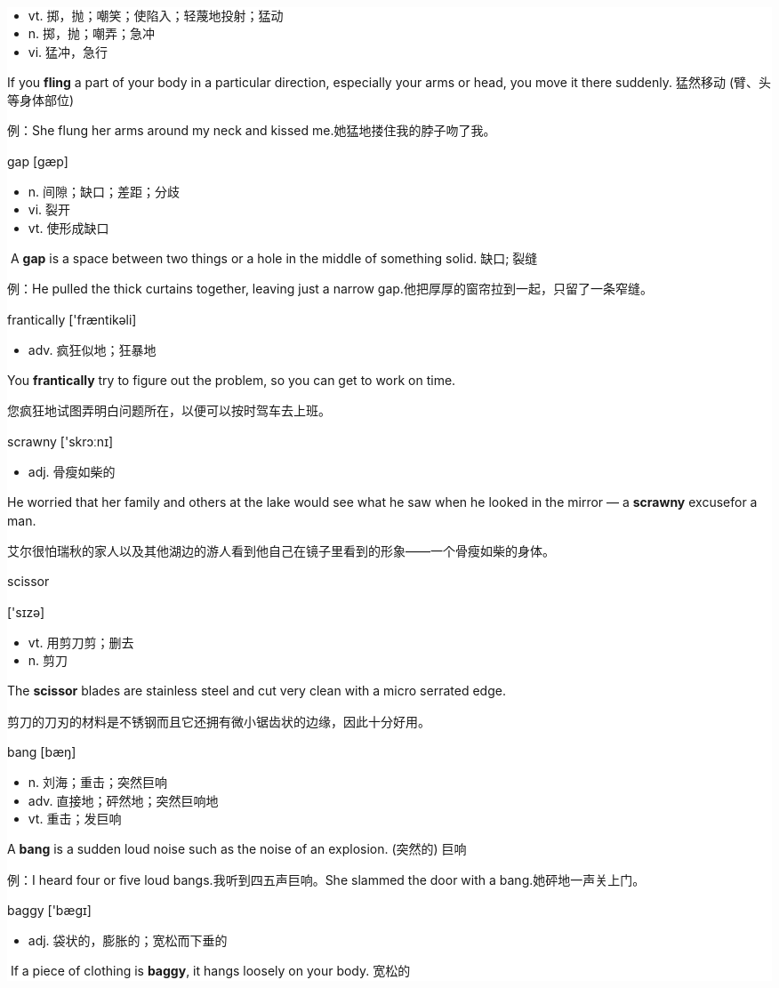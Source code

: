 - vt. 掷，抛；嘲笑；使陷入；轻蔑地投射；猛动
- n. 掷，抛；嘲弄；急冲
- vi. 猛冲，急行

If you **fling** a part of your body in a particular direction, especially your arms or head, you move it there suddenly. 猛然移动 (臂、头等身体部位)

例：She flung her arms around my neck and kissed me.她猛地搂住我的脖子吻了我。

gap [gæp]

- n. 间隙；缺口；差距；分歧
- vi. 裂开
- vt. 使形成缺口

 A **gap** is a space between two things or a hole in the middle of something solid. 缺口; 裂缝

例：He pulled the thick curtains together, leaving just a narrow gap.他把厚厚的窗帘拉到一起，只留了一条窄缝。

frantically ['fræntikəli]

- adv. 疯狂似地；狂暴地

You **frantically** try to figure out the problem, so you can get to work on time. 

您疯狂地试图弄明白问题所在，以便可以按时驾车去上班。

scrawny ['skrɔːnɪ]

- adj. 骨瘦如柴的

He worried that her family and others at the lake would see what he saw when he looked in the mirror — a **scrawny** excusefor a man. 

艾尔很怕瑞秋的家人以及其他湖边的游人看到他自己在镜子里看到的形象——一个骨瘦如柴的身体。

scissor 

['sɪzə]

- vt. 用剪刀剪；删去
- n. 剪刀

The **scissor** blades are stainless steel and cut very clean with a micro serrated edge. 

剪刀的刀刃的材料是不锈钢而且它还拥有微小锯齿状的边缘，因此十分好用。

bang [bæŋ]

- n. 刘海；重击；突然巨响
- adv. 直接地；砰然地；突然巨响地
- vt. 重击；发巨响

A **bang** is a sudden loud noise such as the noise of an explosion. (突然的) 巨响

例：I heard four or five loud bangs.我听到四五声巨响。She slammed the door with a bang.她砰地一声关上门。

baggy ['bægɪ]

- adj. 袋状的，膨胀的；宽松而下垂的

 If a piece of clothing is **baggy**, it hangs loosely on your body. 宽松的
